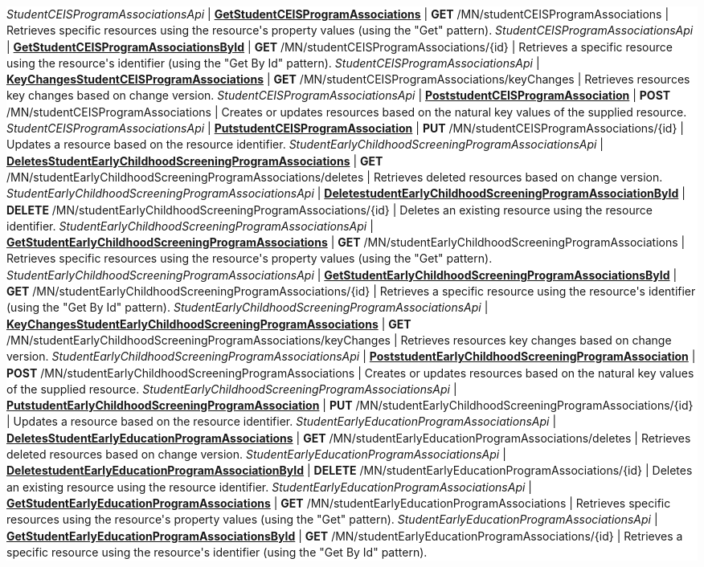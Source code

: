 *StudentCEISProgramAssociationsApi* | [**GetStudentCEISProgramAssociations**](docs/StudentCEISProgramAssociationsApi.md#getstudentceisprogramassociations) | **GET** /MN/studentCEISProgramAssociations | Retrieves specific resources using the resource's property values (using the \"Get\" pattern).
*StudentCEISProgramAssociationsApi* | [**GetStudentCEISProgramAssociationsById**](docs/StudentCEISProgramAssociationsApi.md#getstudentceisprogramassociationsbyid) | **GET** /MN/studentCEISProgramAssociations/{id} | Retrieves a specific resource using the resource's identifier (using the \"Get By Id\" pattern).
*StudentCEISProgramAssociationsApi* | [**KeyChangesStudentCEISProgramAssociations**](docs/StudentCEISProgramAssociationsApi.md#keychangesstudentceisprogramassociations) | **GET** /MN/studentCEISProgramAssociations/keyChanges | Retrieves resources key changes based on change version.
*StudentCEISProgramAssociationsApi* | [**PoststudentCEISProgramAssociation**](docs/StudentCEISProgramAssociationsApi.md#poststudentceisprogramassociation) | **POST** /MN/studentCEISProgramAssociations | Creates or updates resources based on the natural key values of the supplied resource.
*StudentCEISProgramAssociationsApi* | [**PutstudentCEISProgramAssociation**](docs/StudentCEISProgramAssociationsApi.md#putstudentceisprogramassociation) | **PUT** /MN/studentCEISProgramAssociations/{id} | Updates a resource based on the resource identifier.
*StudentEarlyChildhoodScreeningProgramAssociationsApi* | [**DeletesStudentEarlyChildhoodScreeningProgramAssociations**](docs/StudentEarlyChildhoodScreeningProgramAssociationsApi.md#deletesstudentearlychildhoodscreeningprogramassociations) | **GET** /MN/studentEarlyChildhoodScreeningProgramAssociations/deletes | Retrieves deleted resources based on change version.
*StudentEarlyChildhoodScreeningProgramAssociationsApi* | [**DeletestudentEarlyChildhoodScreeningProgramAssociationById**](docs/StudentEarlyChildhoodScreeningProgramAssociationsApi.md#deletestudentearlychildhoodscreeningprogramassociationbyid) | **DELETE** /MN/studentEarlyChildhoodScreeningProgramAssociations/{id} | Deletes an existing resource using the resource identifier.
*StudentEarlyChildhoodScreeningProgramAssociationsApi* | [**GetStudentEarlyChildhoodScreeningProgramAssociations**](docs/StudentEarlyChildhoodScreeningProgramAssociationsApi.md#getstudentearlychildhoodscreeningprogramassociations) | **GET** /MN/studentEarlyChildhoodScreeningProgramAssociations | Retrieves specific resources using the resource's property values (using the \"Get\" pattern).
*StudentEarlyChildhoodScreeningProgramAssociationsApi* | [**GetStudentEarlyChildhoodScreeningProgramAssociationsById**](docs/StudentEarlyChildhoodScreeningProgramAssociationsApi.md#getstudentearlychildhoodscreeningprogramassociationsbyid) | **GET** /MN/studentEarlyChildhoodScreeningProgramAssociations/{id} | Retrieves a specific resource using the resource's identifier (using the \"Get By Id\" pattern).
*StudentEarlyChildhoodScreeningProgramAssociationsApi* | [**KeyChangesStudentEarlyChildhoodScreeningProgramAssociations**](docs/StudentEarlyChildhoodScreeningProgramAssociationsApi.md#keychangesstudentearlychildhoodscreeningprogramassociations) | **GET** /MN/studentEarlyChildhoodScreeningProgramAssociations/keyChanges | Retrieves resources key changes based on change version.
*StudentEarlyChildhoodScreeningProgramAssociationsApi* | [**PoststudentEarlyChildhoodScreeningProgramAssociation**](docs/StudentEarlyChildhoodScreeningProgramAssociationsApi.md#poststudentearlychildhoodscreeningprogramassociation) | **POST** /MN/studentEarlyChildhoodScreeningProgramAssociations | Creates or updates resources based on the natural key values of the supplied resource.
*StudentEarlyChildhoodScreeningProgramAssociationsApi* | [**PutstudentEarlyChildhoodScreeningProgramAssociation**](docs/StudentEarlyChildhoodScreeningProgramAssociationsApi.md#putstudentearlychildhoodscreeningprogramassociation) | **PUT** /MN/studentEarlyChildhoodScreeningProgramAssociations/{id} | Updates a resource based on the resource identifier.
*StudentEarlyEducationProgramAssociationsApi* | [**DeletesStudentEarlyEducationProgramAssociations**](docs/StudentEarlyEducationProgramAssociationsApi.md#deletesstudentearlyeducationprogramassociations) | **GET** /MN/studentEarlyEducationProgramAssociations/deletes | Retrieves deleted resources based on change version.
*StudentEarlyEducationProgramAssociationsApi* | [**DeletestudentEarlyEducationProgramAssociationById**](docs/StudentEarlyEducationProgramAssociationsApi.md#deletestudentearlyeducationprogramassociationbyid) | **DELETE** /MN/studentEarlyEducationProgramAssociations/{id} | Deletes an existing resource using the resource identifier.
*StudentEarlyEducationProgramAssociationsApi* | [**GetStudentEarlyEducationProgramAssociations**](docs/StudentEarlyEducationProgramAssociationsApi.md#getstudentearlyeducationprogramassociations) | **GET** /MN/studentEarlyEducationProgramAssociations | Retrieves specific resources using the resource's property values (using the \"Get\" pattern).
*StudentEarlyEducationProgramAssociationsApi* | [**GetStudentEarlyEducationProgramAssociationsById**](docs/StudentEarlyEducationProgramAssociationsApi.md#getstudentearlyeducationprogramassociationsbyid) | **GET** /MN/studentEarlyEducationProgramAssociations/{id} | Retrieves a specific resource using the resource's identifier (using the \"Get By Id\" pattern).